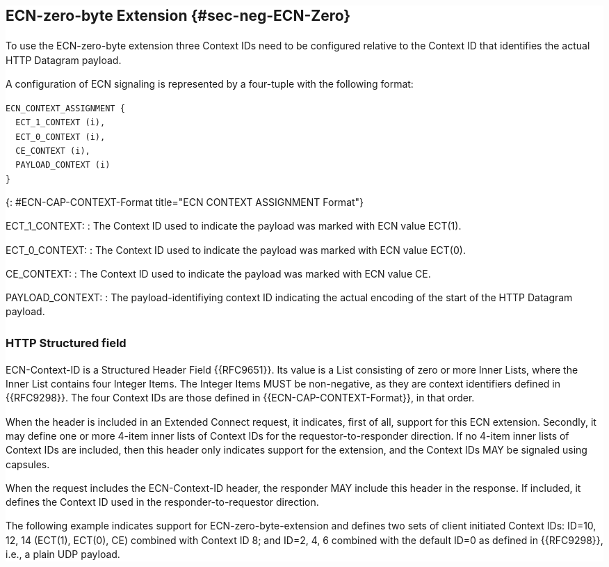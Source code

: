 
## ECN-zero-byte Extension {#sec-neg-ECN-Zero}

To use the ECN-zero-byte extension three Context IDs need to be configured
relative to the Context ID that identifies the actual HTTP Datagram payload.

A configuration of ECN signaling is represented by a four-tuple with the
following format:

~~~ ascii-art
ECN_CONTEXT_ASSIGNMENT {
  ECT_1_CONTEXT (i),
  ECT_0_CONTEXT (i),
  CE_CONTEXT (i),
  PAYLOAD_CONTEXT (i)
}
~~~
{: #ECN-CAP-CONTEXT-Format title="ECN CONTEXT ASSIGNMENT Format"}

ECT_1_CONTEXT:
: The Context ID used to indicate the payload was marked with ECN value ECT(1).

ECT_0_CONTEXT:
: The Context ID used to indicate the payload was marked with ECN value ECT(0).

CE_CONTEXT:
: The Context ID used to indicate the payload was marked with ECN value CE.

PAYLOAD_CONTEXT:
: The payload-identifiying context ID indicating the actual encoding of the
start of the HTTP Datagram payload.


### HTTP Structured field

ECN-Context-ID is a Structured Header Field {{RFC9651}}. Its value is a List
consisting of zero or more Inner Lists, where the Inner List contains four
Integer Items. The Integer Items MUST be non-negative, as they are context
identifiers defined in {{RFC9298}}. The four Context IDs are those defined in
{{ECN-CAP-CONTEXT-Format}}, in that order.

When the header is included in an Extended Connect request, it indicates, first
of all, support for this ECN extension. Secondly, it may define one or more
4-item inner lists of Context IDs for the requestor-to-responder direction.
If no 4-item inner lists of Context IDs are included, then this header only
indicates support for the extension, and the Context IDs MAY be signaled using
capsules.

When the request includes the ECN-Context-ID header, the responder MAY include
this header in the response. If included, it defines the Context ID used in the
responder-to-requestor direction.

The following example indicates support for ECN-zero-byte-extension and defines
two sets of client initiated Context IDs: ID=10, 12, 14 (ECT(1), ECT(0), CE)
combined with Context ID 8; and ID=2, 4, 6 combined with the default ID=0 as
defined in {{RFC9298}}, i.e., a plain UDP payload.
